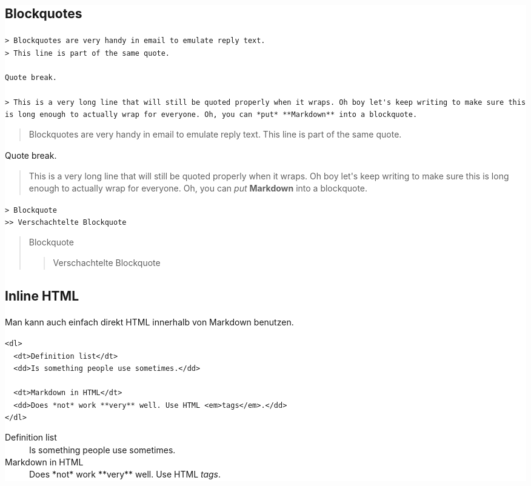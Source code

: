 
<a name="blockquotes"/>

## Blockquotes

```no-highlight
> Blockquotes are very handy in email to emulate reply text.
> This line is part of the same quote.

Quote break.

> This is a very long line that will still be quoted properly when it wraps. Oh boy let's keep writing to make sure this is long enough to actually wrap for everyone. Oh, you can *put* **Markdown** into a blockquote.
```

> Blockquotes are very handy in email to emulate reply text.
> This line is part of the same quote.

Quote break.

> This is a very long line that will still be quoted properly when it wraps. Oh boy let's keep writing to make sure this is long enough to actually wrap for everyone. Oh, you can *put* **Markdown** into a blockquote.

```no-highlight
> Blockquote
>> Verschachtelte Blockquote
```
> Blockquote
>> Verschachtelte Blockquote


<a name="html"/>

## Inline HTML

Man kann auch einfach direkt HTML innerhalb von Markdown benutzen.

```no-highlight
<dl>
  <dt>Definition list</dt>
  <dd>Is something people use sometimes.</dd>

  <dt>Markdown in HTML</dt>
  <dd>Does *not* work **very** well. Use HTML <em>tags</em>.</dd>
</dl>
```

<dl>
  <dt>Definition list</dt>
  <dd>Is something people use sometimes.</dd>

  <dt>Markdown in HTML</dt>
  <dd>Does *not* work **very** well. Use HTML <em>tags</em>.</dd>
</dl>
